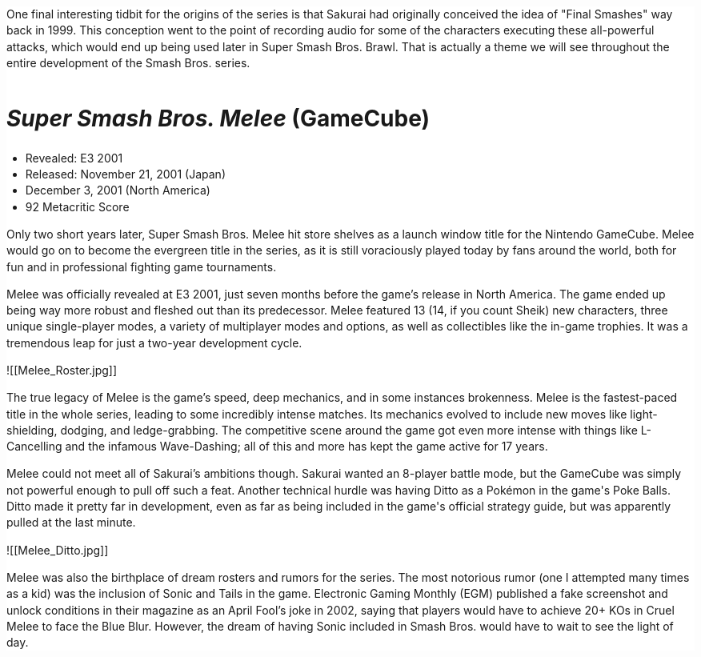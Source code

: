<div class=iframe-container>
<iframe width="560" height="315" src="https://www.youtube-nocookie.com/embed/K783SDTBKmg?si=39VFYByCVaz0gW2V" title="YouTube video player" frameborder="0" allow="accelerometer; autoplay; clipboard-write; encrypted-media; gyroscope; picture-in-picture; web-share" allowfullscreen></iframe>
</div>

One final interesting tidbit for the origins of the series is that Sakurai had originally conceived the idea of "Final Smashes" way back in 1999. This conception went to the point of recording audio for some of the characters executing these all-powerful attacks, which would end up being used later in Super Smash Bros. Brawl. That is actually a theme we will see throughout the entire development of the Smash Bros. series.

# *Super Smash Bros. Melee* (GameCube)

- Revealed: E3 2001
- Released: November 21, 2001 (Japan)
- December 3, 2001 (North America)
- 92 Metacritic Score

Only two short years later, Super Smash Bros. Melee hit store shelves as a launch window title for the Nintendo GameCube. Melee would go on to become the evergreen title in the series, as it is still voraciously played today by fans around the world, both for fun and in professional fighting game tournaments.

<div class=iframe-container>
<iframe width="560" height="315" src="https://www.youtube-nocookie.com/embed/sfQ75gr2znA?si=Wx-xG8u-QNbMcPzN" title="YouTube video player" frameborder="0" allow="accelerometer; autoplay; clipboard-write; encrypted-media; gyroscope; picture-in-picture; web-share" allowfullscreen></iframe>
</div>

Melee was officially revealed at E3 2001, just seven months before the game’s release in North America. The game ended up being way more robust and fleshed out than its predecessor. Melee featured 13 (14, if you count Sheik) new characters, three unique single-player modes, a variety of multiplayer modes and options, as well as collectibles like the in-game trophies. It was a tremendous leap for just a two-year development cycle.

![[Melee_Roster.jpg]]

The true legacy of Melee is the game’s speed, deep mechanics, and in some instances brokenness. Melee is the fastest-paced title in the whole series, leading to some incredibly intense matches. Its mechanics evolved to include new moves like light-shielding, dodging, and ledge-grabbing. The competitive scene around the game got even more intense with things like L-Cancelling and the infamous Wave-Dashing; all of this and more has kept the game active for 17 years.

Melee could not meet all of Sakurai’s ambitions though. Sakurai wanted an 8-player battle mode, but the GameCube was simply not powerful enough to pull off such a feat. Another technical hurdle was having Ditto as a Pokémon in the game's Poke Balls. Ditto made it pretty far in development, even as far as being included in the game's official strategy guide, but was apparently pulled at the last minute.

![[Melee_Ditto.jpg]]

Melee was also the birthplace of dream rosters and rumors for the series. The most notorious rumor (one I attempted many times as a kid) was the inclusion of Sonic and Tails in the game. Electronic Gaming Monthly (EGM) published a fake screenshot and unlock conditions in their magazine as an April Fool’s joke in 2002, saying that players would have to achieve 20+ KOs in Cruel Melee to face the Blue Blur. However, the dream of having Sonic included in Smash Bros. would have to wait to see the light of day.
